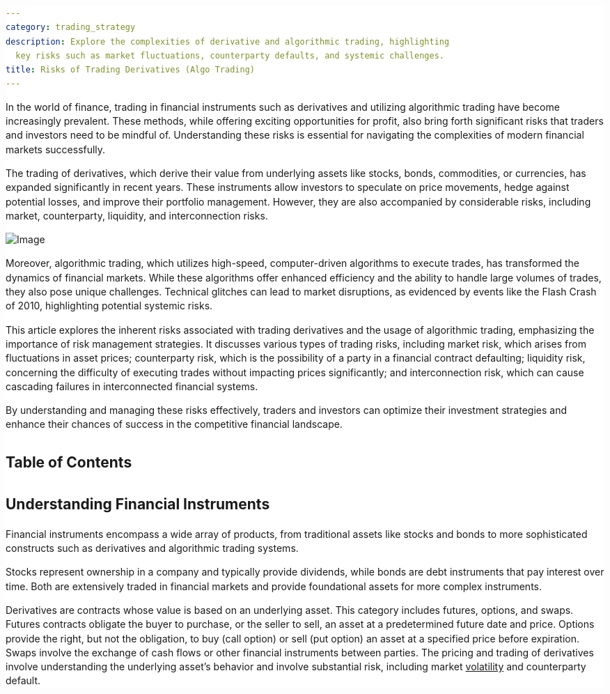 ```yaml
---
category: trading_strategy
description: Explore the complexities of derivative and algorithmic trading, highlighting
  key risks such as market fluctuations, counterparty defaults, and systemic challenges.
title: Risks of Trading Derivatives (Algo Trading)
---
```


In the world of finance, trading in financial instruments such as derivatives and utilizing algorithmic trading have become increasingly prevalent. These methods, while offering exciting opportunities for profit, also bring forth significant risks that traders and investors need to be mindful of. Understanding these risks is essential for navigating the complexities of modern financial markets successfully.

The trading of derivatives, which derive their value from underlying assets like stocks, bonds, commodities, or currencies, has expanded significantly in recent years. These instruments allow investors to speculate on price movements, hedge against potential losses, and improve their portfolio management. However, they are also accompanied by considerable risks, including market, counterparty, liquidity, and interconnection risks.

![Image](images/1.jpeg)

Moreover, algorithmic trading, which utilizes high-speed, computer-driven algorithms to execute trades, has transformed the dynamics of financial markets. While these algorithms offer enhanced efficiency and the ability to handle large volumes of trades, they also pose unique challenges. Technical glitches can lead to market disruptions, as evidenced by events like the Flash Crash of 2010, highlighting potential systemic risks.

This article explores the inherent risks associated with trading derivatives and the usage of algorithmic trading, emphasizing the importance of risk management strategies. It discusses various types of trading risks, including market risk, which arises from fluctuations in asset prices; counterparty risk, which is the possibility of a party in a financial contract defaulting; liquidity risk, concerning the difficulty of executing trades without impacting prices significantly; and interconnection risk, which can cause cascading failures in interconnected financial systems.

By understanding and managing these risks effectively, traders and investors can optimize their investment strategies and enhance their chances of success in the competitive financial landscape.

## Table of Contents

## Understanding Financial Instruments

Financial instruments encompass a wide array of products, from traditional assets like stocks and bonds to more sophisticated constructs such as derivatives and algorithmic trading systems. 

Stocks represent ownership in a company and typically provide dividends, while bonds are debt instruments that pay interest over time. Both are extensively traded in financial markets and provide foundational assets for more complex instruments.

Derivatives are contracts whose value is based on an underlying asset. This category includes futures, options, and swaps. Futures contracts obligate the buyer to purchase, or the seller to sell, an asset at a predetermined future date and price. Options provide the right, but not the obligation, to buy (call option) or sell (put option) an asset at a specified price before expiration. Swaps involve the exchange of cash flows or other financial instruments between parties. The pricing and trading of derivatives involve understanding the underlying asset’s behavior and involve substantial risk, including market [volatility](/wiki/volatility-trading-strategies) and counterparty default.
